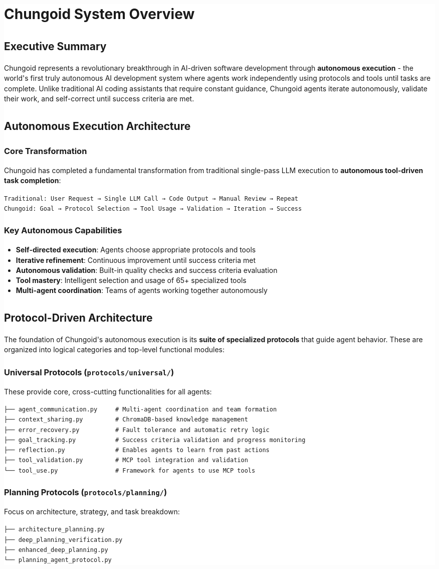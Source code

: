 

# Chungoid System Overview

## Executive Summary

Chungoid represents a revolutionary breakthrough in AI-driven software development through **autonomous execution** - the world's first truly autonomous AI development system where agents work independently using protocols and tools until tasks are complete. Unlike traditional AI coding assistants that require constant guidance, Chungoid agents iterate autonomously, validate their work, and self-correct until success criteria are met.

## Autonomous Execution Architecture

### **Core Transformation**

Chungoid has completed a fundamental transformation from traditional single-pass LLM execution to **autonomous tool-driven task completion**:

```
Traditional: User Request → Single LLM Call → Code Output → Manual Review → Repeat
Chungoid: Goal → Protocol Selection → Tool Usage → Validation → Iteration → Success
```

### **Key Autonomous Capabilities**

- **Self-directed execution**: Agents choose appropriate protocols and tools
- **Iterative refinement**: Continuous improvement until success criteria met
- **Autonomous validation**: Built-in quality checks and success criteria evaluation
- **Tool mastery**: Intelligent selection and usage of 65+ specialized tools
- **Multi-agent coordination**: Teams of agents working together autonomously

## Protocol-Driven Architecture

The foundation of Chungoid's autonomous execution is its **suite of specialized protocols** that guide agent behavior. These are organized into logical categories and top-level functional modules:

### **Universal Protocols (`protocols/universal/`)**
These provide core, cross-cutting functionalities for all agents:
```
├── agent_communication.py     # Multi-agent coordination and team formation
├── context_sharing.py         # ChromaDB-based knowledge management
├── error_recovery.py          # Fault tolerance and automatic retry logic
├── goal_tracking.py           # Success criteria validation and progress monitoring
├── reflection.py              # Enables agents to learn from past actions
├── tool_validation.py         # MCP tool integration and validation
└── tool_use.py                # Framework for agents to use MCP tools
```

### **Planning Protocols (`protocols/planning/`)**
Focus on architecture, strategy, and task breakdown:
```
├── architecture_planning.py
├── deep_planning_verification.py
├── enhanced_deep_planning.py
└── planning_agent_protocol.py
```
